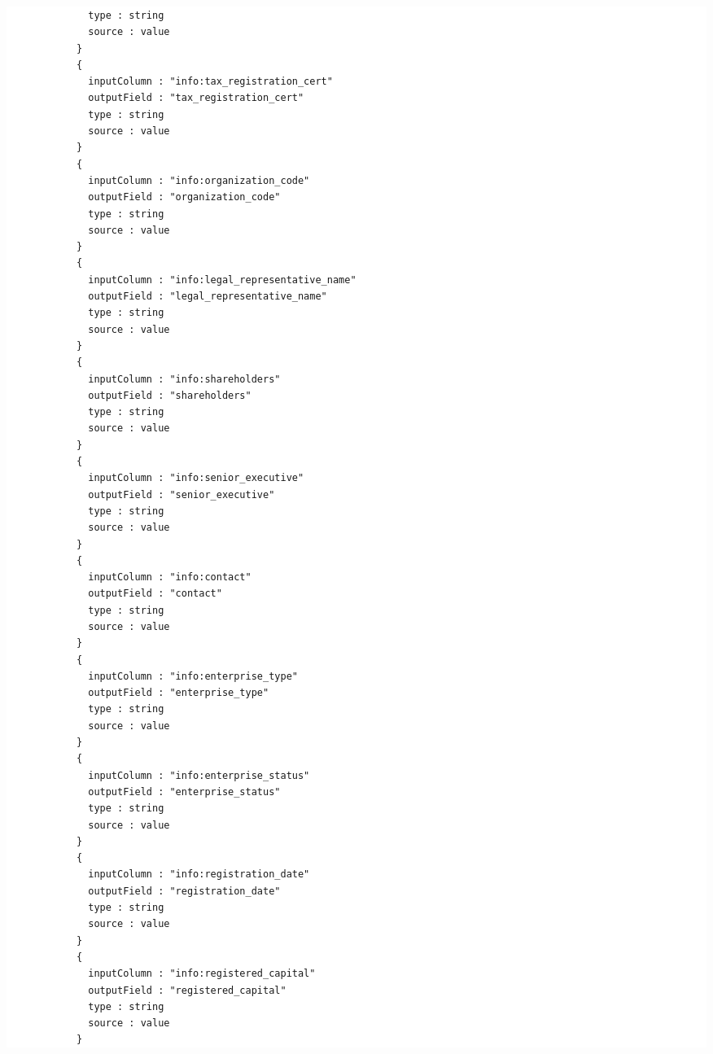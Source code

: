 ```
              type : string   
              source : value  
            }
            {  
              inputColumn : "info:tax_registration_cert"  
              outputField : "tax_registration_cert"  
              type : string   
              source : value  
            }
            {  
              inputColumn : "info:organization_code"  
              outputField : "organization_code"  
              type : string   
              source : value  
            }
            {  
              inputColumn : "info:legal_representative_name"  
              outputField : "legal_representative_name"  
              type : string   
              source : value  
            } 
            {  
              inputColumn : "info:shareholders"  
              outputField : "shareholders"  
              type : string   
              source : value  
            } 
            {  
              inputColumn : "info:senior_executive"  
              outputField : "senior_executive"  
              type : string   
              source : value  
            }  
            {  
              inputColumn : "info:contact"  
              outputField : "contact"  
              type : string   
              source : value  
            }
            {  
              inputColumn : "info:enterprise_type"  
              outputField : "enterprise_type"  
              type : string   
              source : value  
            } 
            {  
              inputColumn : "info:enterprise_status"  
              outputField : "enterprise_status"  
              type : string   
              source : value  
            }
            {  
              inputColumn : "info:registration_date"  
              outputField : "registration_date"  
              type : string   
              source : value  
            } 
            {  
              inputColumn : "info:registered_capital"  
              outputField : "registered_capital"  
              type : string  
              source : value  
            } 
```